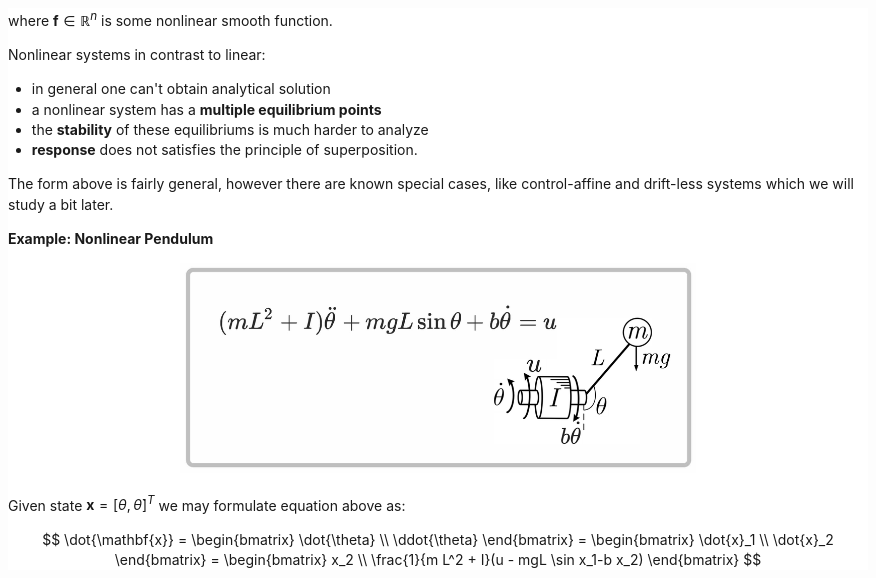 where $\mathbf{f} \in \mathbb{R}^n$ is some nonlinear smooth function. 

Nonlinear systems in contrast to linear:
* in general one can't obtain analytical solution 
* a nonlinear system has a **multiple equilibrium points**
* the **stability** of these equilibriums is much harder to analyze 
* **response** does not satisfies the principle of superposition.

The form above is fairly general, however there are known special cases, like control-affine and drift-less systems which we will study a bit later.






**Example: Nonlinear Pendulum**

<p align="center">
<img src="images/systems/pend_eq.png" alt="drawing" width="60%" style="margin:auto"/>
</p>
 






Given state $\mathbf{x} = [\theta, \dot{\theta}]^T$ we may formulate equation above as:

$$
\dot{\mathbf{x}} = 
\begin{bmatrix}
\dot{\theta} \\
\ddot{\theta} 
\end{bmatrix} =
\begin{bmatrix}
\dot{x}_1 \\
\dot{x}_2 
\end{bmatrix} =
\begin{bmatrix}
x_2 \\
\frac{1}{m L^2 + I}(u - mgL \sin x_1-b x_2)
\end{bmatrix} 
$$
